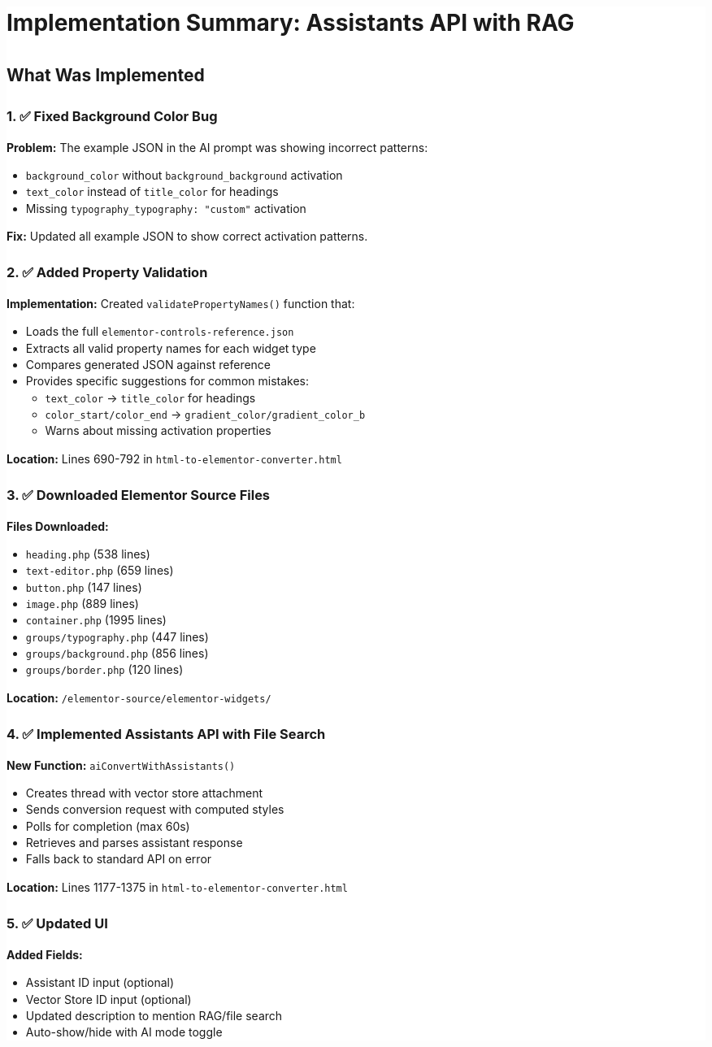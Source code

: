 # Implementation Summary: Assistants API with RAG

## What Was Implemented

### 1. ✅ Fixed Background Color Bug
**Problem:** The example JSON in the AI prompt was showing incorrect patterns:
- `background_color` without `background_background` activation
- `text_color` instead of `title_color` for headings
- Missing `typography_typography: "custom"` activation

**Fix:** Updated all example JSON to show correct activation patterns.

### 2. ✅ Added Property Validation
**Implementation:** Created `validatePropertyNames()` function that:
- Loads the full `elementor-controls-reference.json`
- Extracts all valid property names for each widget type
- Compares generated JSON against reference
- Provides specific suggestions for common mistakes:
  - `text_color` → `title_color` for headings
  - `color_start/color_end` → `gradient_color/gradient_color_b`
  - Warns about missing activation properties

**Location:** Lines 690-792 in `html-to-elementor-converter.html`

### 3. ✅ Downloaded Elementor Source Files
**Files Downloaded:**
- `heading.php` (538 lines)
- `text-editor.php` (659 lines)
- `button.php` (147 lines)
- `image.php` (889 lines)
- `container.php` (1995 lines)
- `groups/typography.php` (447 lines)
- `groups/background.php` (856 lines)
- `groups/border.php` (120 lines)

**Location:** `/elementor-source/elementor-widgets/`

### 4. ✅ Implemented Assistants API with File Search
**New Function:** `aiConvertWithAssistants()`
- Creates thread with vector store attachment
- Sends conversion request with computed styles
- Polls for completion (max 60s)
- Retrieves and parses assistant response
- Falls back to standard API on error

**Location:** Lines 1177-1375 in `html-to-elementor-converter.html`

### 5. ✅ Updated UI
**Added Fields:**
- Assistant ID input (optional)
- Vector Store ID input (optional)
- Updated description to mention RAG/file search
- Auto-show/hide with AI mode toggle
